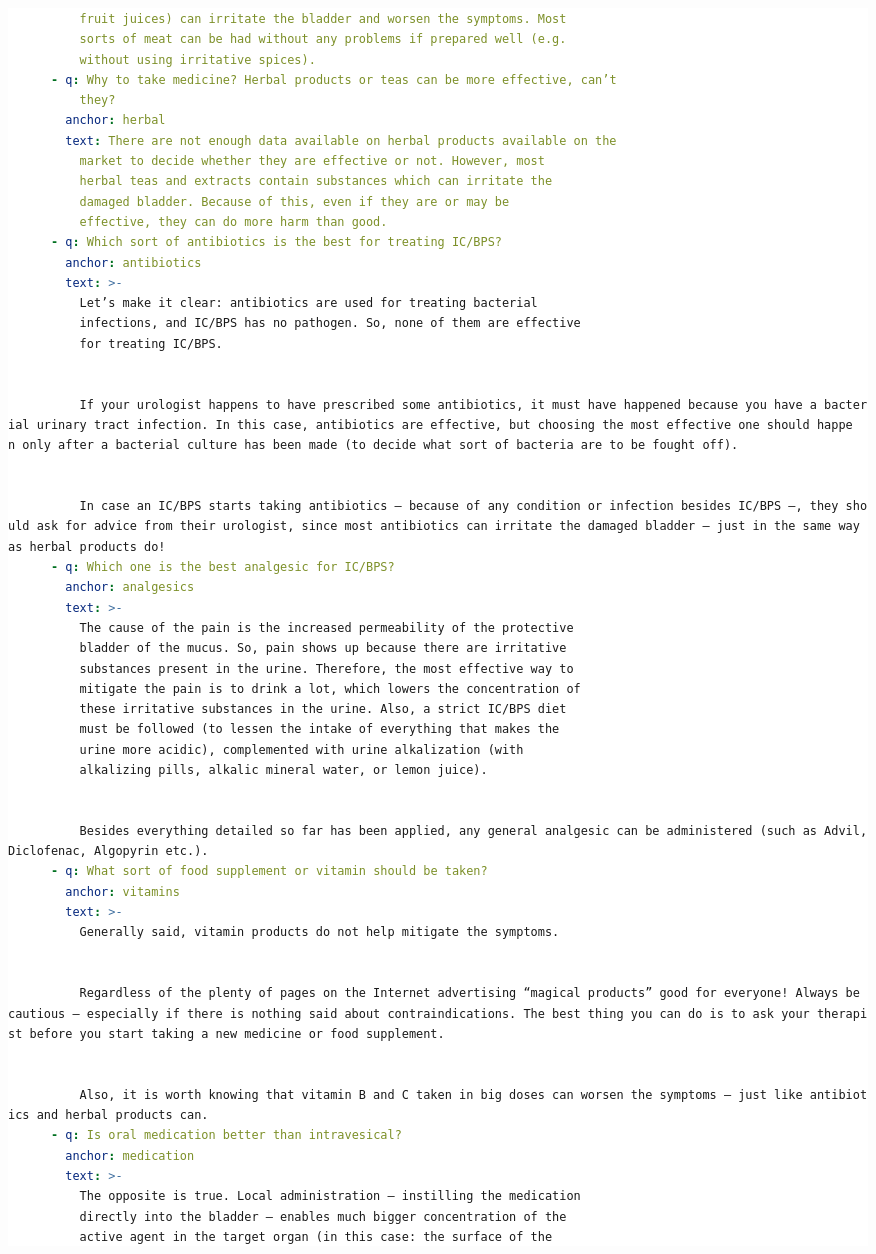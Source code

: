 ```yaml
          fruit juices) can irritate the bladder and worsen the symptoms. Most
          sorts of meat can be had without any problems if prepared well (e.g.
          without using irritative spices).
      - q: Why to take medicine? Herbal products or teas can be more effective, can’t
          they?
        anchor: herbal
        text: There are not enough data available on herbal products available on the
          market to decide whether they are effective or not. However, most
          herbal teas and extracts contain substances which can irritate the
          damaged bladder. Because of this, even if they are or may be
          effective, they can do more harm than good.
      - q: Which sort of antibiotics is the best for treating IC/BPS?
        anchor: antibiotics
        text: >-
          Let’s make it clear: antibiotics are used for treating bacterial
          infections, and IC/BPS has no pathogen. So, none of them are effective
          for treating IC/BPS.


          If your urologist happens to have prescribed some antibiotics, it must have happened because you have a bacterial urinary tract infection. In this case, antibiotics are effective, but choosing the most effective one should happen only after a bacterial culture has been made (to decide what sort of bacteria are to be fought off).


          In case an IC/BPS starts taking antibiotics – because of any condition or infection besides IC/BPS –, they should ask for advice from their urologist, since most antibiotics can irritate the damaged bladder – just in the same way as herbal products do!
      - q: Which one is the best analgesic for IC/BPS?
        anchor: analgesics
        text: >-
          The cause of the pain is the increased permeability of the protective
          bladder of the mucus. So, pain shows up because there are irritative
          substances present in the urine. Therefore, the most effective way to
          mitigate the pain is to drink a lot, which lowers the concentration of
          these irritative substances in the urine. Also, a strict IC/BPS diet
          must be followed (to lessen the intake of everything that makes the
          urine more acidic), complemented with urine alkalization (with
          alkalizing pills, alkalic mineral water, or lemon juice).


          Besides everything detailed so far has been applied, any general analgesic can be administered (such as Advil, Diclofenac, Algopyrin etc.).
      - q: What sort of food supplement or vitamin should be taken?
        anchor: vitamins
        text: >-
          Generally said, vitamin products do not help mitigate the symptoms.


          Regardless of the plenty of pages on the Internet advertising “magical products” good for everyone! Always be cautious – especially if there is nothing said about contraindications. The best thing you can do is to ask your therapist before you start taking a new medicine or food supplement.


          Also, it is worth knowing that vitamin B and C taken in big doses can worsen the symptoms – just like antibiotics and herbal products can.
      - q: Is oral medication better than intravesical?
        anchor: medication
        text: >-
          The opposite is true. Local administration – instilling the medication
          directly into the bladder – enables much bigger concentration of the
          active agent in the target organ (in this case: the surface of the
```